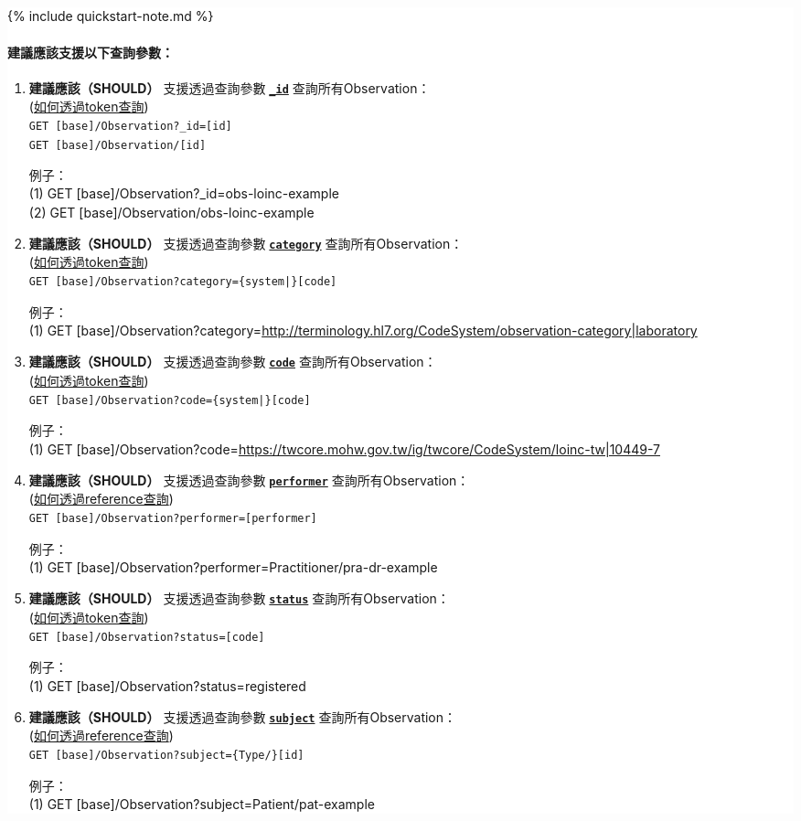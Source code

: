{% include quickstart-note.md %}

#### 建議應該支援以下查詢參數：

1. **建議應該（SHOULD）** 支援透過查詢參數 **[`_id`](SearchParameter-Observation-id.html)** 查詢所有Observation：               
    ([如何透過token查詢](http://hl7.org/fhir/R4/search.html#token))  
    `GET [base]/Observation?_id=[id]`  
    `GET [base]/Observation/[id]`

    例子：  
      (1) GET [base]/Observation?_id=obs-loinc-example  
      (2) GET [base]/Observation/obs-loinc-example


2. **建議應該（SHOULD）** 支援透過查詢參數 **[`category`](SearchParameter-Observation-category.html)** 查詢所有Observation：        
    ([如何透過token查詢](http://hl7.org/fhir/R4/search.html#token))  
    `GET [base]/Observation?category={system|}[code]`

    例子：  
      (1) GET [base]/Observation?category=http://terminology.hl7.org/CodeSystem/observation-category|laboratory


3. **建議應該（SHOULD）** 支援透過查詢參數 **[`code`](SearchParameter-Observation-clinical-code.html)** 查詢所有Observation：        
    ([如何透過token查詢](http://hl7.org/fhir/R4/search.html#token))  
    `GET [base]/Observation?code={system|}[code]`

    例子：  
      (1) GET [base]/Observation?code=https://twcore.mohw.gov.tw/ig/twcore/CodeSystem/loinc-tw|10449-7


4. **建議應該（SHOULD）** 支援透過查詢參數 **[`performer`](SearchParameter-Observation-performer.html)** 查詢所有Observation：        
    ([如何透過reference查詢](http://hl7.org/fhir/R4/search.html#reference))   
    `GET [base]/Observation?performer=[performer]`

    例子：  
      (1) GET [base]/Observation?performer=Practitioner/pra-dr-example


5. **建議應該（SHOULD）** 支援透過查詢參數 **[`status`](SearchParameter-Observation-status.html)** 查詢所有Observation：        
    ([如何透過token查詢](http://hl7.org/fhir/R4/search.html#token))  
    `GET [base]/Observation?status=[code]`

    例子：  
      (1) GET [base]/Observation?status=registered


6. **建議應該（SHOULD）** 支援透過查詢參數 **[`subject`](SearchParameter-Observation-subject.html)** 查詢所有Observation：        
    ([如何透過reference查詢](http://hl7.org/fhir/R4/search.html#reference))   
    `GET [base]/Observation?subject={Type/}[id]`

    例子：  
      (1) GET [base]/Observation?subject=Patient/pat-example
